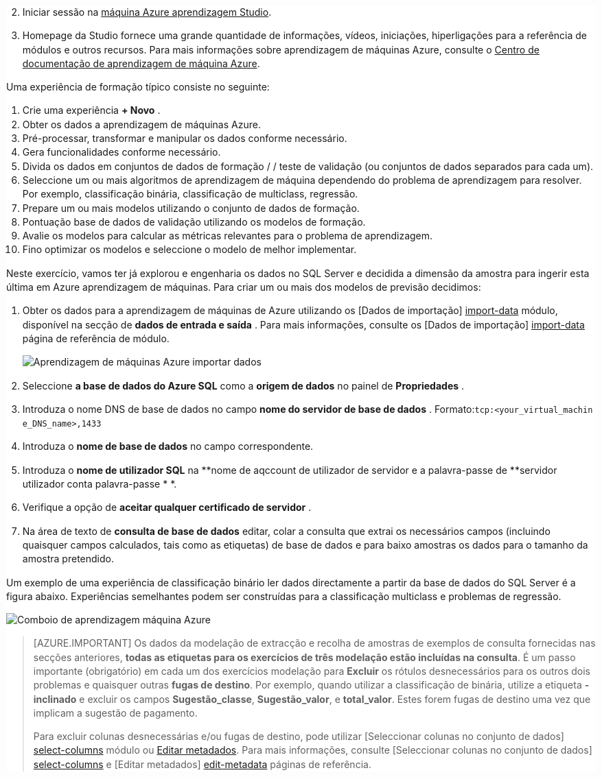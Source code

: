 2. Iniciar sessão na [máquina Azure aprendizagem Studio](https://studio.azureml.net).

3. Homepage da Studio fornece uma grande quantidade de informações, vídeos, iniciações, hiperligações para a referência de módulos e outros recursos. Para mais informações sobre aprendizagem de máquinas Azure, consulte o [Centro de documentação de aprendizagem de máquina Azure](https://azure.microsoft.com/documentation/services/machine-learning/).

Uma experiência de formação típico consiste no seguinte:

1. Crie uma experiência **+ Novo** .
2. Obter os dados a aprendizagem de máquinas Azure.
3. Pré-processar, transformar e manipular os dados conforme necessário.
4. Gera funcionalidades conforme necessário.
5. Divida os dados em conjuntos de dados de formação / / teste de validação (ou conjuntos de dados separados para cada um).
6. Seleccione um ou mais algoritmos de aprendizagem de máquina dependendo do problema de aprendizagem para resolver. Por exemplo, classificação binária, classificação de multiclass, regressão.
7. Prepare um ou mais modelos utilizando o conjunto de dados de formação.
8. Pontuação base de dados de validação utilizando os modelos de formação.
9. Avalie os modelos para calcular as métricas relevantes para o problema de aprendizagem.
10. Fino optimizar os modelos e seleccione o modelo de melhor implementar.

Neste exercício, vamos ter já explorou e engenharia os dados no SQL Server e decidida a dimensão da amostra para ingerir esta última em Azure aprendizagem de máquinas. Para criar um ou mais dos modelos de previsão decidimos:

1. Obter os dados para a aprendizagem de máquinas de Azure utilizando os [Dados de importação] [ import-data] módulo, disponível na secção de **dados de entrada e saída** . Para mais informações, consulte os [Dados de importação] [ import-data] página de referência de módulo.

    ![Aprendizagem de máquinas Azure importar dados][17]

2. Seleccione **a base de dados do Azure SQL** como a **origem de dados** no painel de **Propriedades** .

3. Introduza o nome DNS de base de dados no campo **nome do servidor de base de dados** . Formato:`tcp:<your_virtual_machine_DNS_name>,1433`

4. Introduza o **nome de base de dados** no campo correspondente.

5. Introduza o **nome de utilizador SQL** na **nome de aqccount de utilizador de servidor e a palavra-passe de **servidor utilizador conta palavra-passe * *.

6. Verifique a opção de **aceitar qualquer certificado de servidor** .

7. Na área de texto de **consulta de base de dados** editar, colar a consulta que extrai os necessários campos (incluindo quaisquer campos calculados, tais como as etiquetas) de base de dados e para baixo amostras os dados para o tamanho da amostra pretendido.

Um exemplo de uma experiência de classificação binário ler dados directamente a partir da base de dados do SQL Server é a figura abaixo. Experiências semelhantes podem ser construídas para a classificação multiclass e problemas de regressão.

![Comboio de aprendizagem máquina Azure][10]

> [AZURE.IMPORTANT] Os dados da modelação de extracção e recolha de amostras de exemplos de consulta fornecidas nas secções anteriores, **todas as etiquetas para os exercícios de três modelação estão incluídas na consulta**. É um passo importante (obrigatório) em cada um dos exercícios modelação para **Excluir** os rótulos desnecessários para os outros dois problemas e quaisquer outras **fugas de destino**. Por exemplo, quando utilizar a classificação de binária, utilize a etiqueta **-inclinado** e excluir os campos **Sugestão\_classe**, **Sugestão\_valor**, e **total\_valor**. Estes forem fugas de destino uma vez que implicam a sugestão de pagamento.
>
> Para excluir colunas desnecessárias e/ou fugas de destino, pode utilizar [Seleccionar colunas no conjunto de dados] [ select-columns] módulo ou [Editar metadados][edit-metadata]. Para mais informações, consulte [Seleccionar colunas no conjunto de dados] [ select-columns] e [Editar metadados] [ edit-metadata] páginas de referência.


[1]: ./media/machine-learning-data-science-process-sql-walkthrough/sql-walkthrough_26_1.png
[2]: ./media/machine-learning-data-science-process-sql-walkthrough/sql-walkthrough_28_1.png
[3]: ./media/machine-learning-data-science-process-sql-walkthrough/sql-walkthrough_35_1.png
[4]: ./media/machine-learning-data-science-process-sql-walkthrough/sql-walkthrough_36_1.png
[5]: ./media/machine-learning-data-science-process-sql-walkthrough/sql-walkthrough_39_1.png
[6]: ./media/machine-learning-data-science-process-sql-walkthrough/sql-walkthrough_42_1.png
[7]: ./media/machine-learning-data-science-process-sql-walkthrough/sql-walkthrough_44_1.png
[8]: ./media/machine-learning-data-science-process-sql-walkthrough/sql-walkthrough_46_1.png
[9]: ./media/machine-learning-data-science-process-sql-walkthrough/sql-walkthrough_71_1.png
[10]: ./media/machine-learning-data-science-process-sql-walkthrough/azuremltrain.png
[11]: ./media/machine-learning-data-science-process-sql-walkthrough/azuremlpublish.png
[12]: ./media/machine-learning-data-science-process-sql-walkthrough/ssmsconnect.png
[13]: ./media/machine-learning-data-science-process-sql-walkthrough/executescript.png
[14]: ./media/machine-learning-data-science-process-sql-walkthrough/sqlserverproperties.png
[15]: ./media/machine-learning-data-science-process-sql-walkthrough/sqldefaultdirs.png
[16]: ./media/machine-learning-data-science-process-sql-walkthrough/bulkimport.png
[17]: ./media/machine-learning-data-science-process-sql-walkthrough/amlreader.png
[18]: ./media/machine-learning-data-science-process-sql-walkthrough/amlscoring.png
[edit-metadata]: https://msdn.microsoft.com/library/azure/370b6676-c11c-486f-bf73-35349f842a66/
[select-columns]: https://msdn.microsoft.com/library/azure/1ec722fa-b623-4e26-a44e-a50c6d726223/
[import-data]: https://msdn.microsoft.com/library/azure/4e1b0fe6-aded-4b3f-a36f-39b8862b9004/